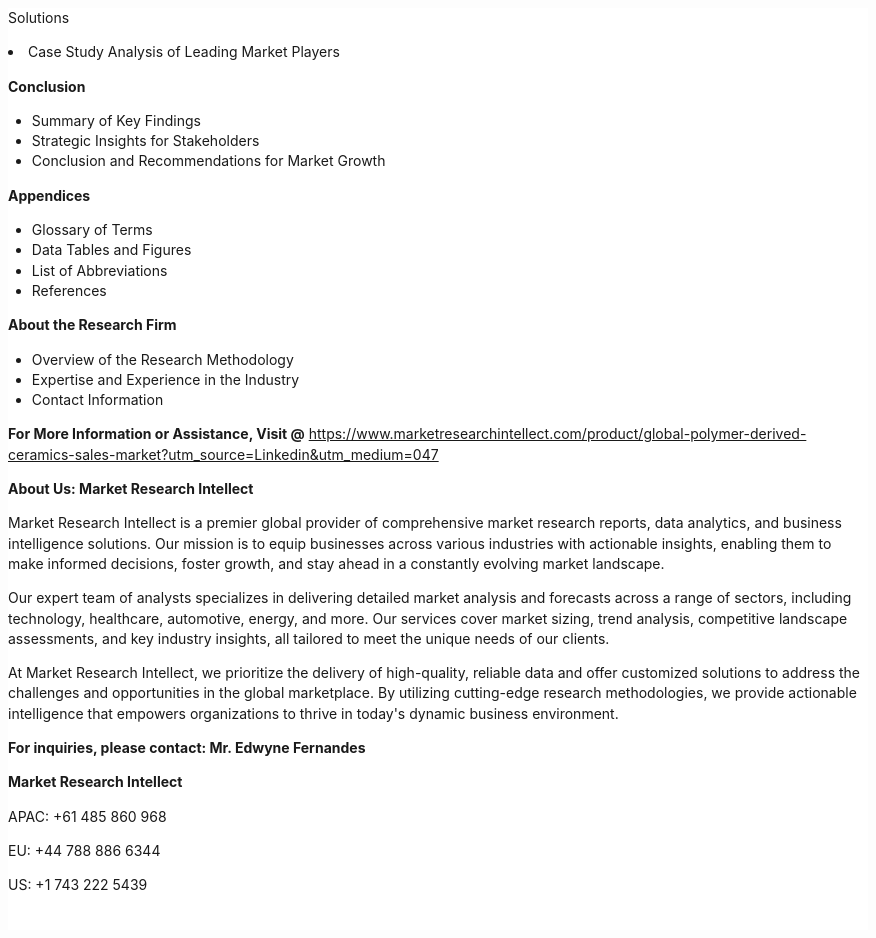 Solutions</li><li>Case Study Analysis of Leading Market Players</li></ul><p><strong>Conclusion</strong></p><ul><li>Summary of Key Findings</li><li>Strategic Insights for Stakeholders</li><li>Conclusion and Recommendations for Market Growth</li></ul><p><strong>Appendices</strong></p><ul><li>Glossary of Terms</li><li>Data Tables and Figures</li><li>List of Abbreviations</li><li>References</li></ul><p><strong>About the Research Firm</strong></p><ul><li>Overview of the Research Methodology</li><li>Expertise and Experience in the Industry</li><li>Contact Information</li></ul></div><div class="article-main__content" data-test-id="publishing-text-block"><p><span class="font-[700]"><strong>For More Information or Assistance, Visit @</strong>&nbsp;<a href="https://www.marketresearchintellect.com/product/global-polymer-derived-ceramics-sales-market?utm_source=Linkedin&utm_medium=047">https://www.marketresearchintellect.com/product/global-polymer-derived-ceramics-sales-market?utm_source=Linkedin&utm_medium=047</a></span></p><p><strong>About Us: Market Research Intellect</strong></p><p>Market Research Intellect is a premier global provider of comprehensive market research reports, data analytics, and business intelligence solutions. Our mission is to equip businesses across various industries with actionable insights, enabling them to make informed decisions, foster growth, and stay ahead in a constantly evolving market landscape.</p><p>Our expert team of analysts specializes in delivering detailed market analysis and forecasts across a range of sectors, including technology, healthcare, automotive, energy, and more. Our services cover market sizing, trend analysis, competitive landscape assessments, and key industry insights, all tailored to meet the unique needs of our clients.</p><p>At Market Research Intellect, we prioritize the delivery of high-quality, reliable data and offer customized solutions to address the challenges and opportunities in the global marketplace. By utilizing cutting-edge research methodologies, we provide actionable intelligence that empowers organizations to thrive in today's dynamic business environment.</p><p><strong>For inquiries, please contact: Mr. Edwyne Fernandes</strong></p><p><strong>Market Research Intellect</strong></p><p>APAC: +61 485 860 968</p><p>EU: +44 788 886 6344</p><p>US: +1 743 222 5439</p></div><div class="article-main__content" data-test-id="publishing-text-block">&nbsp;</div>
